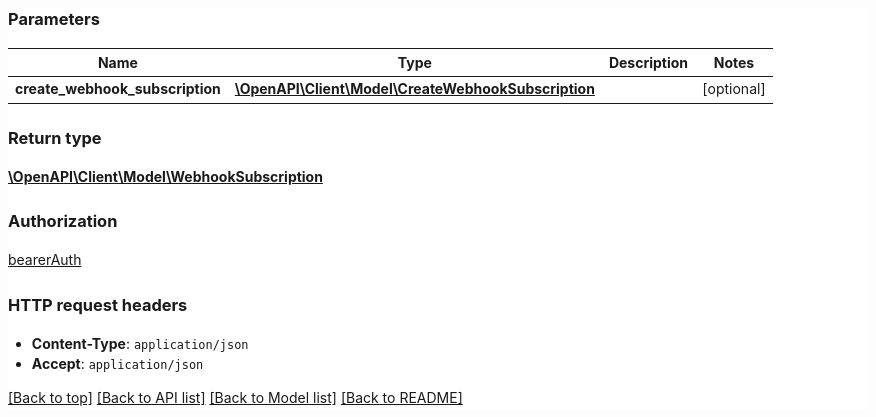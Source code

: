 ### Parameters

| Name | Type | Description  | Notes |
| ------------- | ------------- | ------------- | ------------- |
| **create_webhook_subscription** | [**\OpenAPI\Client\Model\CreateWebhookSubscription**](../Model/CreateWebhookSubscription.md)|  | [optional] |

### Return type

[**\OpenAPI\Client\Model\WebhookSubscription**](../Model/WebhookSubscription.md)

### Authorization

[bearerAuth](../../README.md#bearerAuth)

### HTTP request headers

- **Content-Type**: `application/json`
- **Accept**: `application/json`

[[Back to top]](#) [[Back to API list]](../../README.md#endpoints)
[[Back to Model list]](../../README.md#models)
[[Back to README]](../../README.md)
